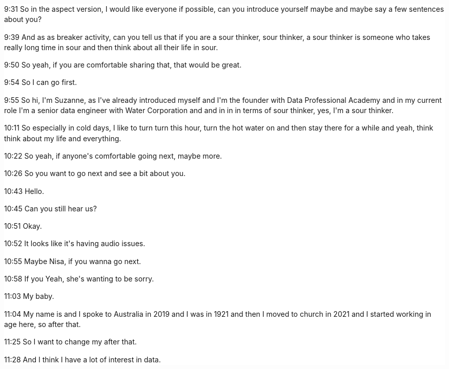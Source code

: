 9:31
 So in the aspect version, I would like everyone if possible, can you introduce yourself maybe and maybe say a few sentences about you?

9:39
 And as as breaker activity, can you tell us that if you are a sour thinker, sour thinker, a sour thinker is someone who takes really long time in sour and then think about all their life in sour.

9:50
 So yeah, if you are comfortable sharing that, that would be great.

9:54
 So I can go first.

9:55
 So hi, I'm Suzanne, as I've already introduced myself and I'm the founder with Data Professional Academy and in my current role I'm a senior data engineer with Water Corporation and and in in in terms of sour thinker, yes, I'm a sour thinker.

10:11
 So especially in cold days, I like to turn turn this hour, turn the hot water on and then stay there for a while and yeah, think think about my life and everything.

10:22
 So yeah, if anyone's comfortable going next, maybe more.

10:26
 So you want to go next and see a bit about you.

10:43
 Hello.

10:45
 Can you still hear us?

10:51
 Okay.

10:52
 It looks like it's having audio issues.

10:55
 Maybe Nisa, if you wanna go next.

10:58
 If you Yeah, she's wanting to be sorry.

11:03
 My baby.

11:04
 My name is and I spoke to Australia in 2019 and I was in 1921 and then I moved to church in 2021 and I started working in age here, so after that.

11:25
 So I want to change my after that.

11:28
 And I think I have a lot of interest in data.
